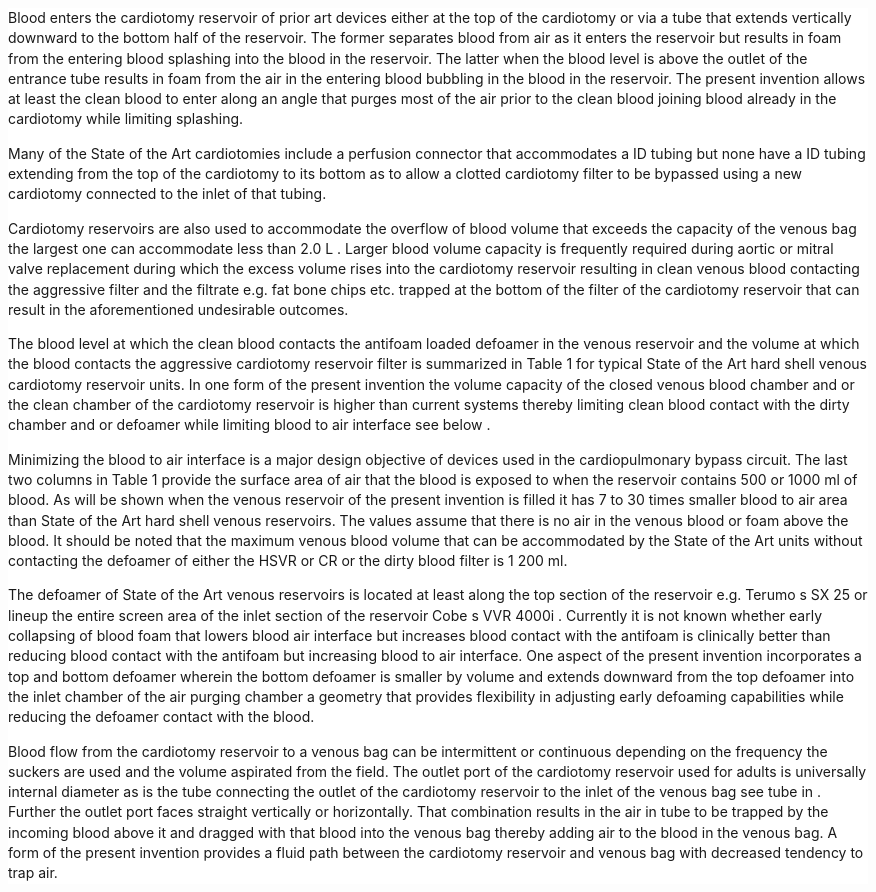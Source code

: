 Blood enters the cardiotomy reservoir of prior art devices either at the top of the cardiotomy or via a tube that extends vertically downward to the bottom half of the reservoir. The former separates blood from air as it enters the reservoir but results in foam from the entering blood splashing into the blood in the reservoir. The latter when the blood level is above the outlet of the entrance tube results in foam from the air in the entering blood bubbling in the blood in the reservoir. The present invention allows at least the clean blood to enter along an angle that purges most of the air prior to the clean blood joining blood already in the cardiotomy while limiting splashing.

Many of the State of the Art cardiotomies include a perfusion connector that accommodates a ID tubing but none have a ID tubing extending from the top of the cardiotomy to its bottom as to allow a clotted cardiotomy filter to be bypassed using a new cardiotomy connected to the inlet of that tubing.

Cardiotomy reservoirs are also used to accommodate the overflow of blood volume that exceeds the capacity of the venous bag the largest one can accommodate less than 2.0 L . Larger blood volume capacity is frequently required during aortic or mitral valve replacement during which the excess volume rises into the cardiotomy reservoir resulting in clean venous blood contacting the aggressive filter and the filtrate e.g. fat bone chips etc. trapped at the bottom of the filter of the cardiotomy reservoir that can result in the aforementioned undesirable outcomes.

The blood level at which the clean blood contacts the antifoam loaded defoamer in the venous reservoir and the volume at which the blood contacts the aggressive cardiotomy reservoir filter is summarized in Table 1 for typical State of the Art hard shell venous cardiotomy reservoir units. In one form of the present invention the volume capacity of the closed venous blood chamber and or the clean chamber of the cardiotomy reservoir is higher than current systems thereby limiting clean blood contact with the dirty chamber and or defoamer while limiting blood to air interface see below .

Minimizing the blood to air interface is a major design objective of devices used in the cardiopulmonary bypass circuit. The last two columns in Table 1 provide the surface area of air that the blood is exposed to when the reservoir contains 500 or 1000 ml of blood. As will be shown when the venous reservoir of the present invention is filled it has 7 to 30 times smaller blood to air area than State of the Art hard shell venous reservoirs. The values assume that there is no air in the venous blood or foam above the blood. It should be noted that the maximum venous blood volume that can be accommodated by the State of the Art units without contacting the defoamer of either the HSVR or CR or the dirty blood filter is 1 200 ml.

The defoamer of State of the Art venous reservoirs is located at least along the top section of the reservoir e.g. Terumo s SX 25 or lineup the entire screen area of the inlet section of the reservoir Cobe s VVR 4000i . Currently it is not known whether early collapsing of blood foam that lowers blood air interface but increases blood contact with the antifoam is clinically better than reducing blood contact with the antifoam but increasing blood to air interface. One aspect of the present invention incorporates a top and bottom defoamer wherein the bottom defoamer is smaller by volume and extends downward from the top defoamer into the inlet chamber of the air purging chamber a geometry that provides flexibility in adjusting early defoaming capabilities while reducing the defoamer contact with the blood.

Blood flow from the cardiotomy reservoir to a venous bag can be intermittent or continuous depending on the frequency the suckers are used and the volume aspirated from the field. The outlet port of the cardiotomy reservoir used for adults is universally internal diameter as is the tube connecting the outlet of the cardiotomy reservoir to the inlet of the venous bag see tube in . Further the outlet port faces straight vertically or horizontally. That combination results in the air in tube to be trapped by the incoming blood above it and dragged with that blood into the venous bag thereby adding air to the blood in the venous bag. A form of the present invention provides a fluid path between the cardiotomy reservoir and venous bag with decreased tendency to trap air.
